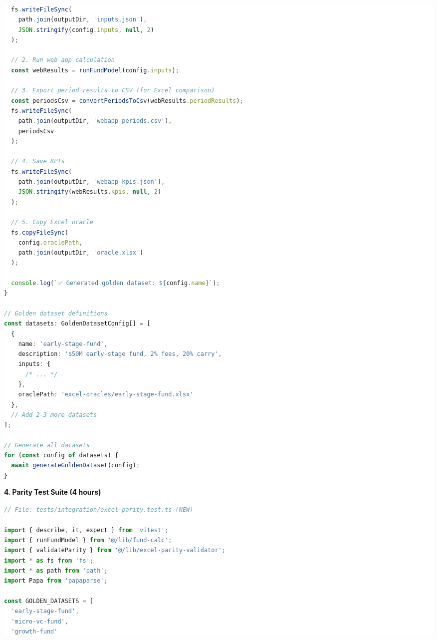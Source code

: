 ```typescript
  fs.writeFileSync(
    path.join(outputDir, 'inputs.json'),
    JSON.stringify(config.inputs, null, 2)
  );

  // 2. Run web app calculation
  const webResults = runFundModel(config.inputs);

  // 3. Export period results to CSV (for Excel comparison)
  const periodsCsv = convertPeriodsToCsv(webResults.periodResults);
  fs.writeFileSync(
    path.join(outputDir, 'webapp-periods.csv'),
    periodsCsv
  );

  // 4. Save KPIs
  fs.writeFileSync(
    path.join(outputDir, 'webapp-kpis.json'),
    JSON.stringify(webResults.kpis, null, 2)
  );

  // 5. Copy Excel oracle
  fs.copyFileSync(
    config.oraclePath,
    path.join(outputDir, 'oracle.xlsx')
  );

  console.log(`✅ Generated golden dataset: ${config.name}`);
}

// Golden dataset definitions
const datasets: GoldenDatasetConfig[] = [
  {
    name: 'early-stage-fund',
    description: '$50M early-stage fund, 2% fees, 20% carry',
    inputs: {
      /* ... */
    },
    oraclePath: 'excel-oracles/early-stage-fund.xlsx'
  },
  // Add 2-3 more datasets
];

// Generate all datasets
for (const config of datasets) {
  await generateGoldenDataset(config);
}
```

**4. Parity Test Suite (4 hours)**
```typescript
// File: tests/integration/excel-parity.test.ts (NEW)

import { describe, it, expect } from 'vitest';
import { runFundModel } from '@/lib/fund-calc';
import { validateParity } from '@/lib/excel-parity-validator';
import * as fs from 'fs';
import * as path from 'path';
import Papa from 'papaparse';

const GOLDEN_DATASETS = [
  'early-stage-fund',
  'micro-vc-fund',
  'growth-fund'
```